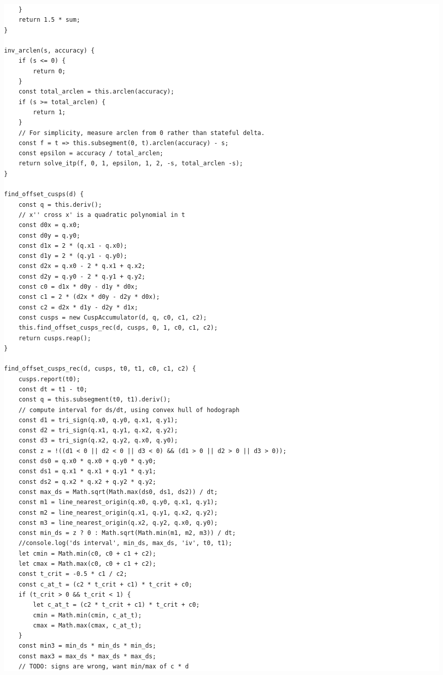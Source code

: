         }
        return 1.5 * sum;
    }

    inv_arclen(s, accuracy) {
        if (s <= 0) {
            return 0;
        }
        const total_arclen = this.arclen(accuracy);
        if (s >= total_arclen) {
            return 1;
        }
        // For simplicity, measure arclen from 0 rather than stateful delta.
        const f = t => this.subsegment(0, t).arclen(accuracy) - s;
        const epsilon = accuracy / total_arclen;
        return solve_itp(f, 0, 1, epsilon, 1, 2, -s, total_arclen -s);
    }

    find_offset_cusps(d) {
        const q = this.deriv();
        // x'' cross x' is a quadratic polynomial in t
        const d0x = q.x0;
        const d0y = q.y0;
        const d1x = 2 * (q.x1 - q.x0);
        const d1y = 2 * (q.y1 - q.y0);
        const d2x = q.x0 - 2 * q.x1 + q.x2;
        const d2y = q.y0 - 2 * q.y1 + q.y2;
        const c0 = d1x * d0y - d1y * d0x;
        const c1 = 2 * (d2x * d0y - d2y * d0x);
        const c2 = d2x * d1y - d2y * d1x;
        const cusps = new CuspAccumulator(d, q, c0, c1, c2);
        this.find_offset_cusps_rec(d, cusps, 0, 1, c0, c1, c2);
        return cusps.reap();
    }

    find_offset_cusps_rec(d, cusps, t0, t1, c0, c1, c2) {
        cusps.report(t0);
        const dt = t1 - t0;
        const q = this.subsegment(t0, t1).deriv();
        // compute interval for ds/dt, using convex hull of hodograph
        const d1 = tri_sign(q.x0, q.y0, q.x1, q.y1);
        const d2 = tri_sign(q.x1, q.y1, q.x2, q.y2);
        const d3 = tri_sign(q.x2, q.y2, q.x0, q.y0);
        const z = !((d1 < 0 || d2 < 0 || d3 < 0) && (d1 > 0 || d2 > 0 || d3 > 0));
        const ds0 = q.x0 * q.x0 + q.y0 * q.y0;
        const ds1 = q.x1 * q.x1 + q.y1 * q.y1;
        const ds2 = q.x2 * q.x2 + q.y2 * q.y2;
        const max_ds = Math.sqrt(Math.max(ds0, ds1, ds2)) / dt;
        const m1 = line_nearest_origin(q.x0, q.y0, q.x1, q.y1);
        const m2 = line_nearest_origin(q.x1, q.y1, q.x2, q.y2);
        const m3 = line_nearest_origin(q.x2, q.y2, q.x0, q.y0);
        const min_ds = z ? 0 : Math.sqrt(Math.min(m1, m2, m3)) / dt;
        //console.log('ds interval', min_ds, max_ds, 'iv', t0, t1);
        let cmin = Math.min(c0, c0 + c1 + c2);
        let cmax = Math.max(c0, c0 + c1 + c2);
        const t_crit = -0.5 * c1 / c2;
        const c_at_t = (c2 * t_crit + c1) * t_crit + c0;
        if (t_crit > 0 && t_crit < 1) {
            let c_at_t = (c2 * t_crit + c1) * t_crit + c0;
            cmin = Math.min(cmin, c_at_t);
            cmax = Math.max(cmax, c_at_t);
        }
        const min3 = min_ds * min_ds * min_ds;
        const max3 = max_ds * max_ds * max_ds;
        // TODO: signs are wrong, want min/max of c * d